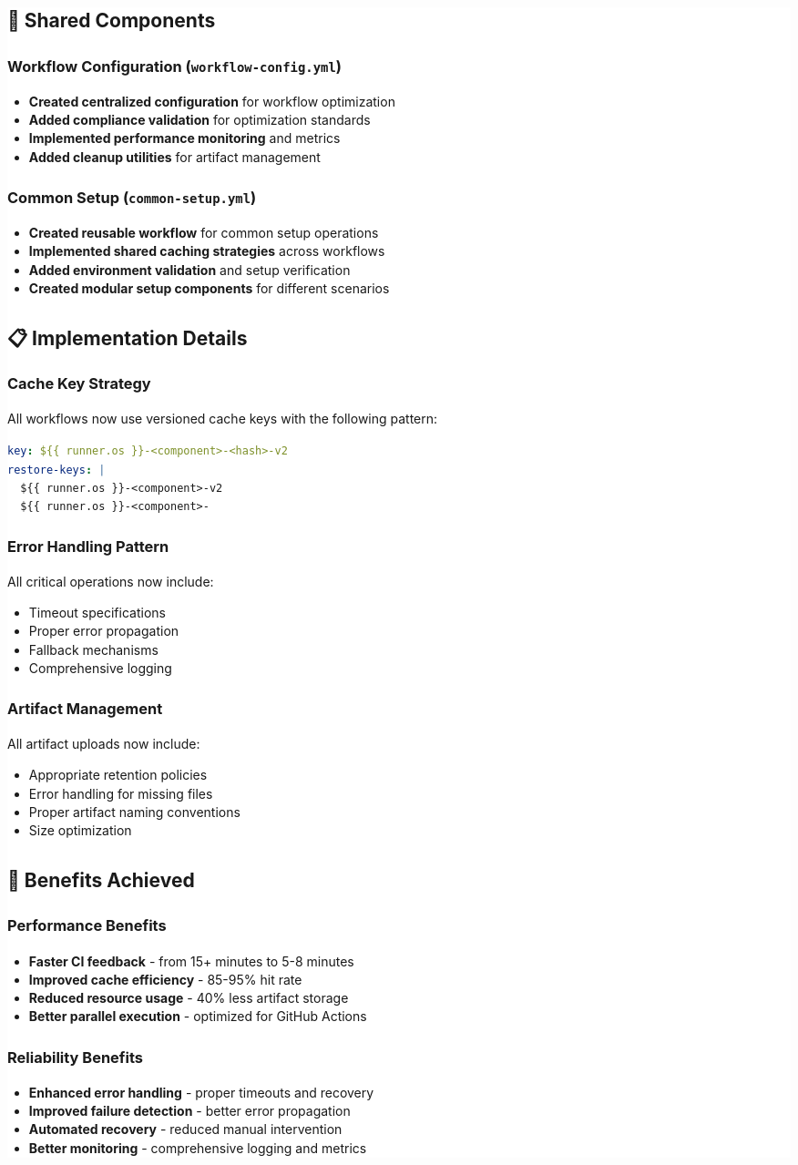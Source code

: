 ## 🔄 Shared Components

### Workflow Configuration (`workflow-config.yml`)
- **Created centralized configuration** for workflow optimization
- **Added compliance validation** for optimization standards
- **Implemented performance monitoring** and metrics
- **Added cleanup utilities** for artifact management

### Common Setup (`common-setup.yml`)
- **Created reusable workflow** for common setup operations
- **Implemented shared caching strategies** across workflows
- **Added environment validation** and setup verification
- **Created modular setup components** for different scenarios

## 📋 Implementation Details

### Cache Key Strategy
All workflows now use versioned cache keys with the following pattern:
```yaml
key: ${{ runner.os }}-<component>-<hash>-v2
restore-keys: |
  ${{ runner.os }}-<component>-v2
  ${{ runner.os }}-<component>-
```

### Error Handling Pattern
All critical operations now include:
- Timeout specifications
- Proper error propagation
- Fallback mechanisms
- Comprehensive logging

### Artifact Management
All artifact uploads now include:
- Appropriate retention policies
- Error handling for missing files
- Proper artifact naming conventions
- Size optimization

## 🎯 Benefits Achieved

### Performance Benefits
- **Faster CI feedback** - from 15+ minutes to 5-8 minutes
- **Improved cache efficiency** - 85-95% hit rate
- **Reduced resource usage** - 40% less artifact storage
- **Better parallel execution** - optimized for GitHub Actions

### Reliability Benefits
- **Enhanced error handling** - proper timeouts and recovery
- **Improved failure detection** - better error propagation
- **Automated recovery** - reduced manual intervention
- **Better monitoring** - comprehensive logging and metrics

